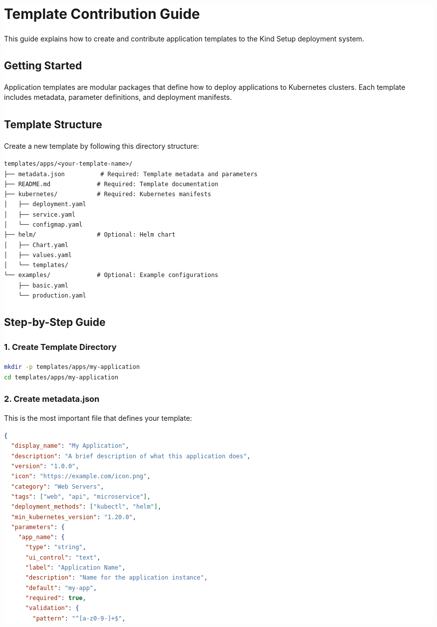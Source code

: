 # Template Contribution Guide

This guide explains how to create and contribute application templates to the Kind Setup deployment system.

## Getting Started

Application templates are modular packages that define how to deploy applications to Kubernetes clusters. Each template includes metadata, parameter definitions, and deployment manifests.

## Template Structure

Create a new template by following this directory structure:

```
templates/apps/<your-template-name>/
├── metadata.json          # Required: Template metadata and parameters
├── README.md             # Required: Template documentation
├── kubernetes/           # Required: Kubernetes manifests
│   ├── deployment.yaml
│   ├── service.yaml
│   └── configmap.yaml
├── helm/                 # Optional: Helm chart
│   ├── Chart.yaml
│   ├── values.yaml
│   └── templates/
└── examples/             # Optional: Example configurations
    ├── basic.yaml
    └── production.yaml
```

## Step-by-Step Guide

### 1. Create Template Directory

```bash
mkdir -p templates/apps/my-application
cd templates/apps/my-application
```

### 2. Create metadata.json

This is the most important file that defines your template:

```json
{
  "display_name": "My Application",
  "description": "A brief description of what this application does",
  "version": "1.0.0",
  "icon": "https://example.com/icon.png",
  "category": "Web Servers",
  "tags": ["web", "api", "microservice"],
  "deployment_methods": ["kubectl", "helm"],
  "min_kubernetes_version": "1.20.0",
  "parameters": {
    "app_name": {
      "type": "string",
      "ui_control": "text",
      "label": "Application Name",
      "description": "Name for the application instance",
      "default": "my-app",
      "required": true,
      "validation": {
        "pattern": "^[a-z0-9-]+$",
```